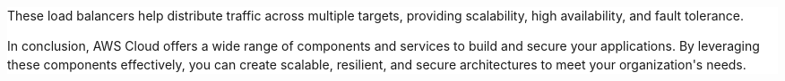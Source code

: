 These load balancers help distribute traffic across multiple targets, providing scalability, high availability, and fault tolerance.

In conclusion, AWS Cloud offers a wide range of components and services to build and secure your applications. By leveraging these components effectively, you can create scalable, resilient, and secure architectures to meet your organization's needs.

